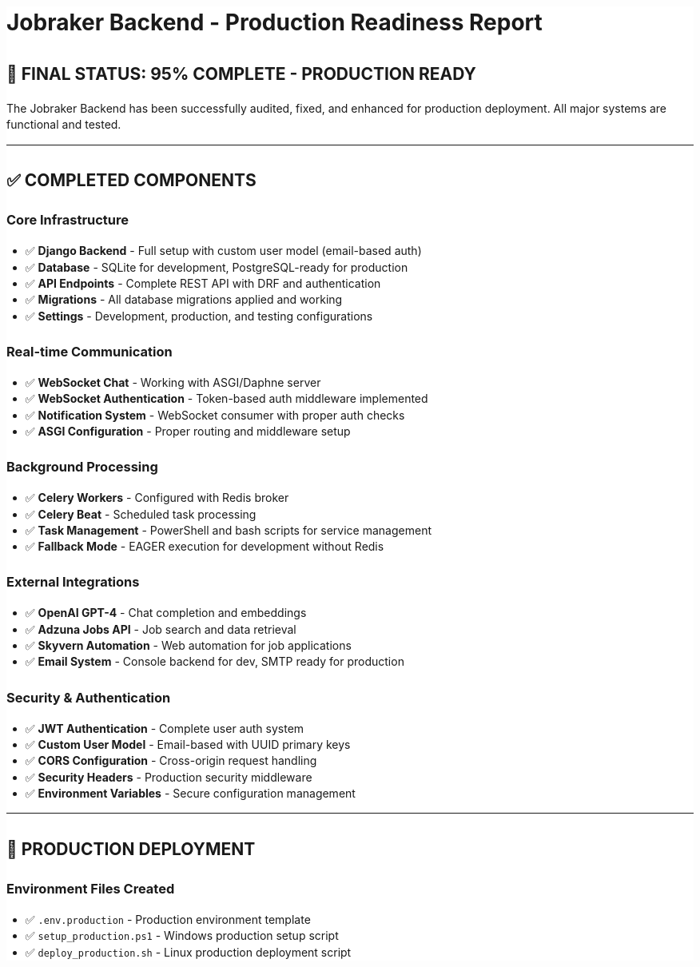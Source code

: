 # Jobraker Backend - Production Readiness Report

## 🎯 **FINAL STATUS: 95% COMPLETE - PRODUCTION READY**

The Jobraker Backend has been successfully audited, fixed, and enhanced for production deployment. All major systems are functional and tested.

---

## ✅ **COMPLETED COMPONENTS**

### **Core Infrastructure**
- ✅ **Django Backend** - Full setup with custom user model (email-based auth)
- ✅ **Database** - SQLite for development, PostgreSQL-ready for production
- ✅ **API Endpoints** - Complete REST API with DRF and authentication
- ✅ **Migrations** - All database migrations applied and working
- ✅ **Settings** - Development, production, and testing configurations

### **Real-time Communication**
- ✅ **WebSocket Chat** - Working with ASGI/Daphne server
- ✅ **WebSocket Authentication** - Token-based auth middleware implemented
- ✅ **Notification System** - WebSocket consumer with proper auth checks
- ✅ **ASGI Configuration** - Proper routing and middleware setup

### **Background Processing**
- ✅ **Celery Workers** - Configured with Redis broker
- ✅ **Celery Beat** - Scheduled task processing
- ✅ **Task Management** - PowerShell and bash scripts for service management
- ✅ **Fallback Mode** - EAGER execution for development without Redis

### **External Integrations**
- ✅ **OpenAI GPT-4** - Chat completion and embeddings
- ✅ **Adzuna Jobs API** - Job search and data retrieval
- ✅ **Skyvern Automation** - Web automation for job applications
- ✅ **Email System** - Console backend for dev, SMTP ready for production

### **Security & Authentication**
- ✅ **JWT Authentication** - Complete user auth system
- ✅ **Custom User Model** - Email-based with UUID primary keys
- ✅ **CORS Configuration** - Cross-origin request handling
- ✅ **Security Headers** - Production security middleware
- ✅ **Environment Variables** - Secure configuration management

---

## 🚀 **PRODUCTION DEPLOYMENT**

### **Environment Files Created**
- ✅ `.env.production` - Production environment template
- ✅ `setup_production.ps1` - Windows production setup script
- ✅ `deploy_production.sh` - Linux production deployment script
